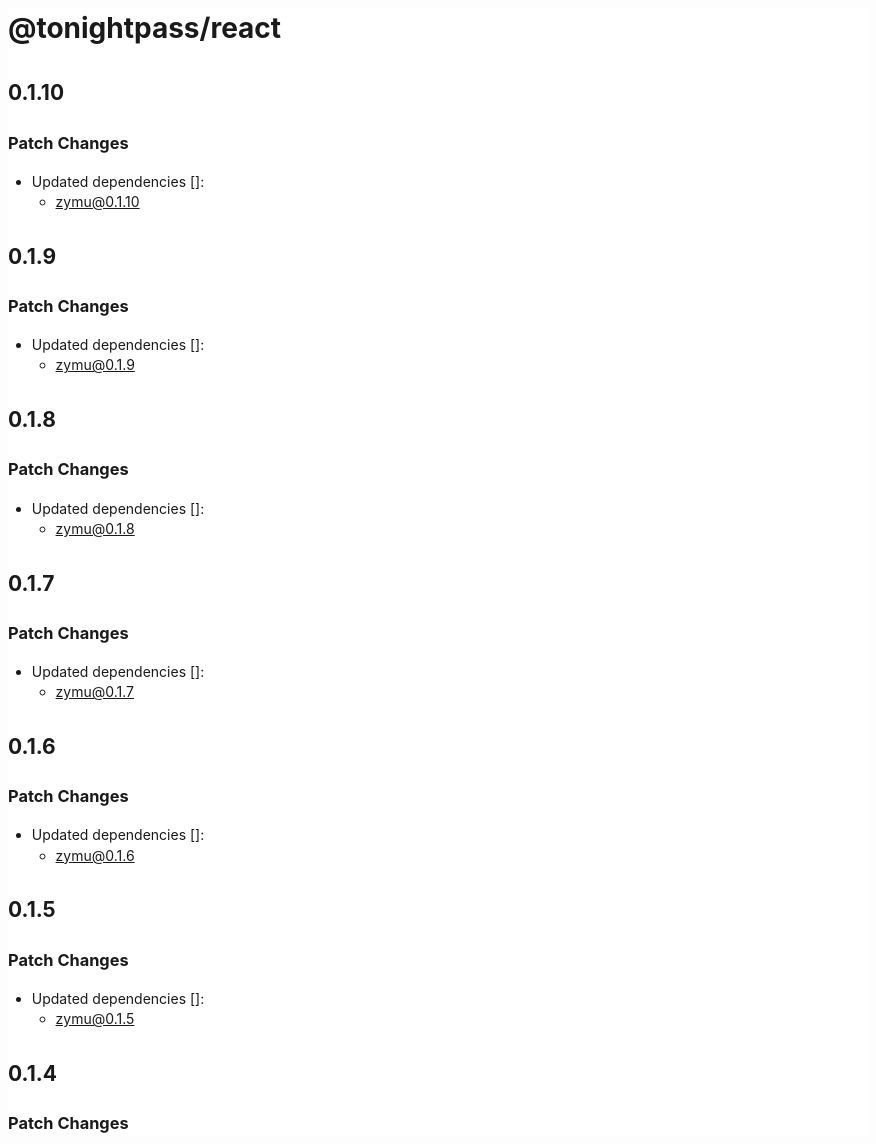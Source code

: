 # @tonightpass/react

## 0.1.10

### Patch Changes

- Updated dependencies []:
  - zymu@0.1.10

## 0.1.9

### Patch Changes

- Updated dependencies []:
  - zymu@0.1.9

## 0.1.8

### Patch Changes

- Updated dependencies []:
  - zymu@0.1.8

## 0.1.7

### Patch Changes

- Updated dependencies []:
  - zymu@0.1.7

## 0.1.6

### Patch Changes

- Updated dependencies []:
  - zymu@0.1.6

## 0.1.5

### Patch Changes

- Updated dependencies []:
  - zymu@0.1.5

## 0.1.4

### Patch Changes
